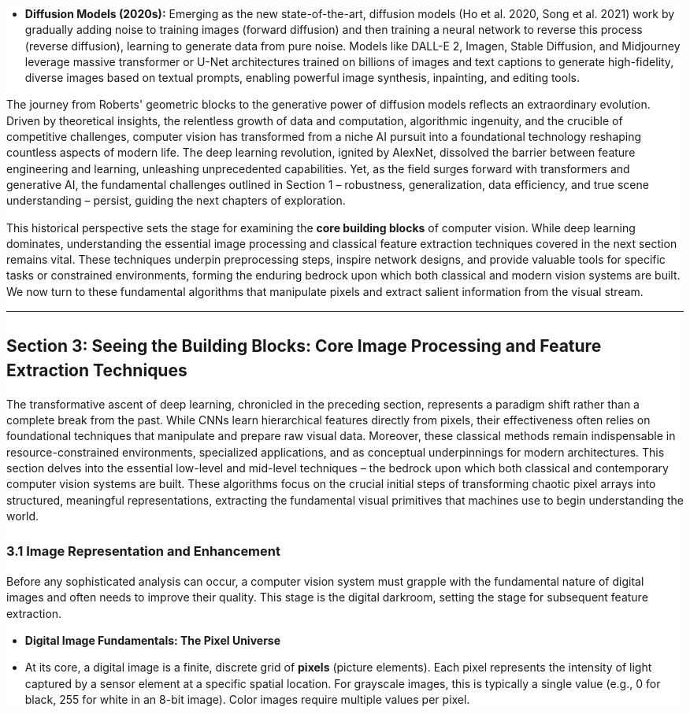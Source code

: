 *   **Diffusion Models (2020s):** Emerging as the new state-of-the-art, diffusion models (Ho et al. 2020, Song et al. 2021) work by gradually adding noise to training images (forward diffusion) and then training a neural network to reverse this process (reverse diffusion), learning to generate data from pure noise. Models like DALL-E 2, Imagen, Stable Diffusion, and Midjourney leverage massive transformer or U-Net architectures trained on billions of images and text captions to generate high-fidelity, diverse images based on textual prompts, enabling powerful image synthesis, inpainting, and editing tools.

The journey from Roberts' geometric blocks to the generative power of diffusion models reflects an extraordinary evolution. Driven by theoretical insights, the relentless growth of data and computation, algorithmic ingenuity, and the crucible of competitive challenges, computer vision has transformed from a niche AI pursuit into a foundational technology reshaping countless aspects of modern life. The deep learning revolution, ignited by AlexNet, dissolved the barrier between feature engineering and learning, unleashing unprecedented capabilities. Yet, as the field surges forward with transformers and generative AI, the fundamental challenges outlined in Section 1 – robustness, generalization, data efficiency, and true scene understanding – persist, guiding the next chapters of exploration.

This historical perspective sets the stage for examining the **core building blocks** of computer vision. While deep learning dominates, understanding the essential image processing and classical feature extraction techniques covered in the next section remains vital. These techniques underpin preprocessing steps, inspire network designs, and provide valuable tools for specific tasks or constrained environments, forming the enduring bedrock upon which both classical and modern vision systems are built. We now turn to these fundamental algorithms that manipulate pixels and extract salient information from the visual stream.



---





## Section 3: Seeing the Building Blocks: Core Image Processing and Feature Extraction Techniques

The transformative ascent of deep learning, chronicled in the preceding section, represents a paradigm shift rather than a complete break from the past. While CNNs learn hierarchical features directly from pixels, their effectiveness often relies on foundational techniques that manipulate and prepare raw visual data. Moreover, these classical methods remain indispensable in resource-constrained environments, specialized applications, and as conceptual underpinnings for modern architectures. This section delves into the essential low-level and mid-level techniques – the bedrock upon which both classical and contemporary computer vision systems are built. These algorithms focus on the crucial initial steps of transforming chaotic pixel arrays into structured, meaningful representations, extracting the fundamental visual primitives that machines use to begin understanding the world.

### 3.1 Image Representation and Enhancement

Before any sophisticated analysis can occur, a computer vision system must grapple with the fundamental nature of digital images and often needs to improve their quality. This stage is the digital darkroom, setting the stage for subsequent feature extraction.

*   **Digital Image Fundamentals: The Pixel Universe**

*   At its core, a digital image is a finite, discrete grid of **pixels** (picture elements). Each pixel represents the intensity of light captured by a sensor element at a specific spatial location. For grayscale images, this is typically a single value (e.g., 0 for black, 255 for white in an 8-bit image). Color images require multiple values per pixel.

